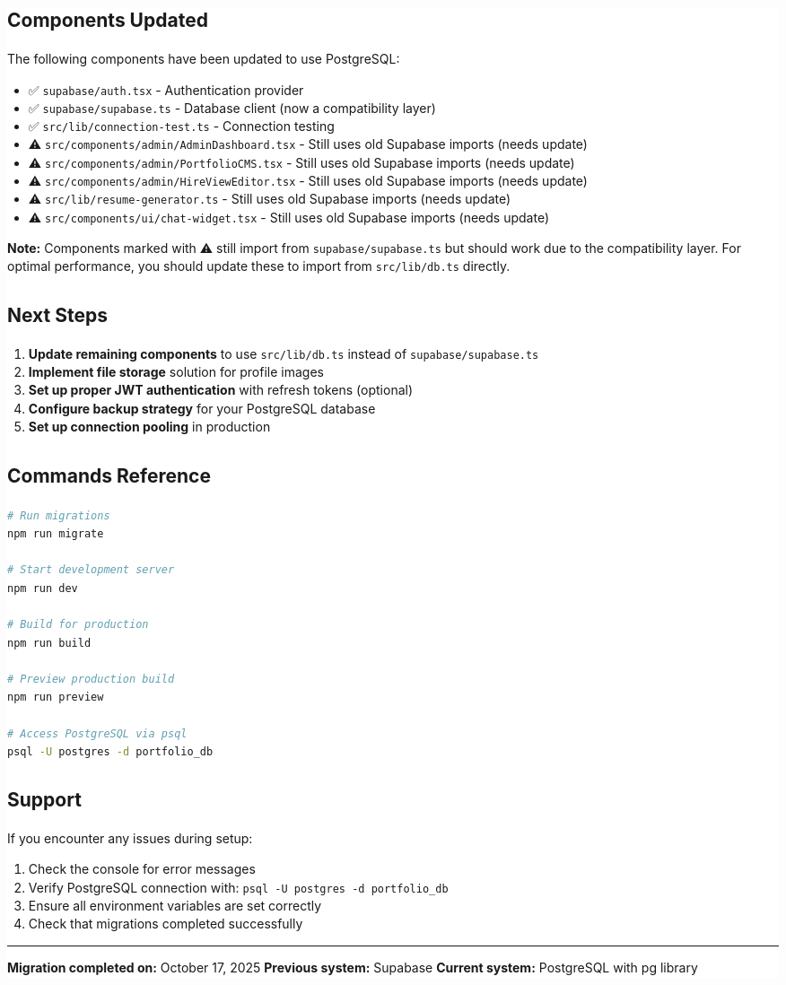## Components Updated

The following components have been updated to use PostgreSQL:

- ✅ `supabase/auth.tsx` - Authentication provider
- ✅ `supabase/supabase.ts` - Database client (now a compatibility layer)
- ✅ `src/lib/connection-test.ts` - Connection testing
- ⚠️ `src/components/admin/AdminDashboard.tsx` - Still uses old Supabase imports (needs update)
- ⚠️ `src/components/admin/PortfolioCMS.tsx` - Still uses old Supabase imports (needs update)
- ⚠️ `src/components/admin/HireViewEditor.tsx` - Still uses old Supabase imports (needs update)
- ⚠️ `src/lib/resume-generator.ts` - Still uses old Supabase imports (needs update)
- ⚠️ `src/components/ui/chat-widget.tsx` - Still uses old Supabase imports (needs update)

**Note:** Components marked with ⚠️ still import from `supabase/supabase.ts` but should work due to the compatibility layer. For optimal performance, you should update these to import from `src/lib/db.ts` directly.

## Next Steps

1. **Update remaining components** to use `src/lib/db.ts` instead of `supabase/supabase.ts`
2. **Implement file storage** solution for profile images
3. **Set up proper JWT authentication** with refresh tokens (optional)
4. **Configure backup strategy** for your PostgreSQL database
5. **Set up connection pooling** in production

## Commands Reference

```bash
# Run migrations
npm run migrate

# Start development server
npm run dev

# Build for production
npm run build

# Preview production build
npm run preview

# Access PostgreSQL via psql
psql -U postgres -d portfolio_db
```

## Support

If you encounter any issues during setup:
1. Check the console for error messages
2. Verify PostgreSQL connection with: `psql -U postgres -d portfolio_db`
3. Ensure all environment variables are set correctly
4. Check that migrations completed successfully

---

**Migration completed on:** October 17, 2025
**Previous system:** Supabase
**Current system:** PostgreSQL with pg library
